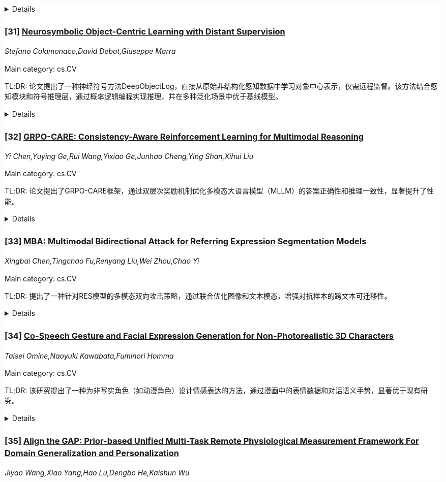 <details><summary>Details</summary></details>


### [31] [Neurosymbolic Object-Centric Learning with Distant Supervision](https://arxiv.org/abs/2506.16129)
*Stefano Colamonaco,David Debot,Giuseppe Marra*

Main category: cs.CV

TL;DR: 论文提出了一种神经符号方法DeepObjectLog，直接从原始非结构化感知数据中学习对象中心表示，仅需远程监督。该方法结合感知模块和符号推理层，通过概率逻辑编程实现推理，并在多种泛化场景中优于基线模型。


<details><summary>Details</summary></details>


### [32] [GRPO-CARE: Consistency-Aware Reinforcement Learning for Multimodal Reasoning](https://arxiv.org/abs/2506.16141)
*Yi Chen,Yuying Ge,Rui Wang,Yixiao Ge,Junhao Cheng,Ying Shan,Xihui Liu*

Main category: cs.CV

TL;DR: 论文提出了GRPO-CARE框架，通过双层次奖励机制优化多模态大语言模型（MLLM）的答案正确性和推理一致性，显著提升了性能。


<details><summary>Details</summary></details>


### [33] [MBA: Multimodal Bidirectional Attack for Referring Expression Segmentation Models](https://arxiv.org/abs/2506.16157)
*Xingbai Chen,Tingchao Fu,Renyang Liu,Wei Zhou,Chao Yi*

Main category: cs.CV

TL;DR: 提出了一种针对RES模型的多模态双向攻击策略，通过联合优化图像和文本模态，增强对抗样本的跨文本可迁移性。


<details><summary>Details</summary></details>


### [34] [Co-Speech Gesture and Facial Expression Generation for Non-Photorealistic 3D Characters](https://arxiv.org/abs/2506.16159)
*Taisei Omine,Naoyuki Kawabata,Fuminori Homma*

Main category: cs.CV

TL;DR: 该研究提出了一种为非写实角色（如动漫角色）设计情感表达的方法，通过漫画中的表情数据和对话语义手势，显著优于现有研究。


<details><summary>Details</summary></details>


### [35] [Align the GAP: Prior-based Unified Multi-Task Remote Physiological Measurement Framework For Domain Generalization and Personalization](https://arxiv.org/abs/2506.16160)
*Jiyao Wang,Xiao Yang,Hao Lu,Dengbo He,Kaishun Wu*
